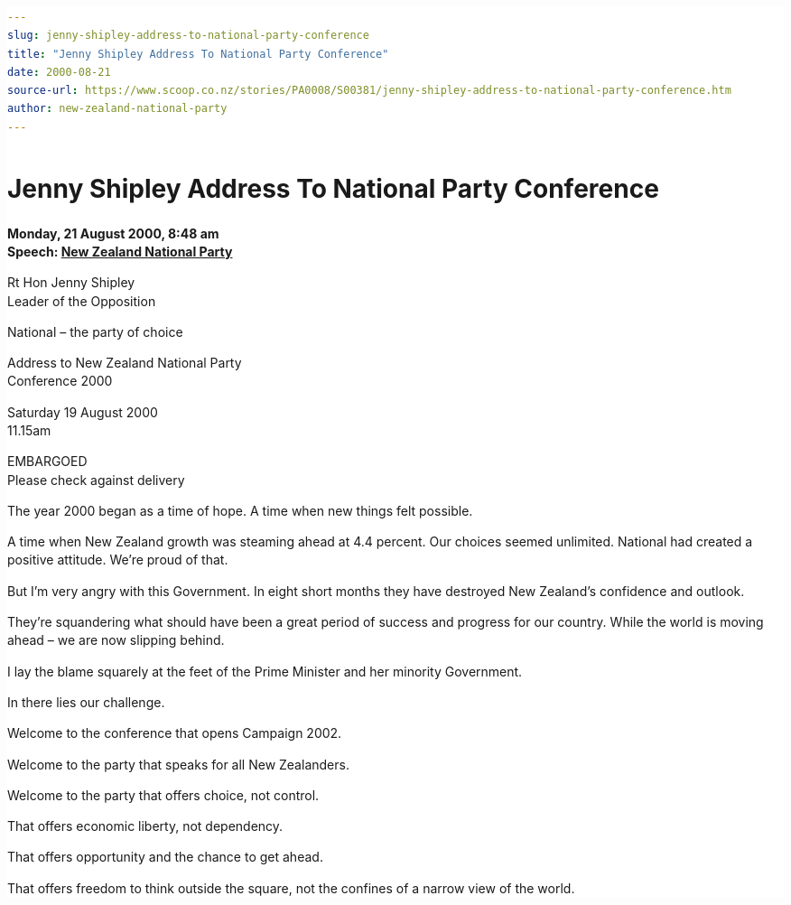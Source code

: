 ```yaml
---
slug: jenny-shipley-address-to-national-party-conference
title: "Jenny Shipley Address To National Party Conference"
date: 2000-08-21
source-url: https://www.scoop.co.nz/stories/PA0008/S00381/jenny-shipley-address-to-national-party-conference.htm
author: new-zealand-national-party
---
```

Jenny Shipley Address To National Party Conference
==================================================

**Monday, 21 August 2000, 8:48 am**  
**Speech: [New Zealand National Party](https://info.scoop.co.nz/New_Zealand_National_Party)**

  
Rt Hon Jenny Shipley  
Leader of the Opposition

National – the party of choice

  
Address to New Zealand National Party  
Conference 2000

Saturday 19 August 2000  
11.15am

  
EMBARGOED  
Please check against delivery

  
The year 2000 began as a time of hope. A time when new things felt possible.

A time when New Zealand growth was steaming ahead at 4.4 percent. Our choices seemed unlimited. National had created a positive attitude. We’re proud of that.

But I’m very angry with this Government. In eight short months they have destroyed New Zealand’s confidence and outlook.

They’re squandering what should have been a great period of success and progress for our country. While the world is moving ahead – we are now slipping behind.

I lay the blame squarely at the feet of the Prime Minister and her minority Government.

In there lies our challenge.

Welcome to the conference that opens Campaign 2002.

Welcome to the party that speaks for all New Zealanders.

Welcome to the party that offers choice, not control.

That offers economic liberty, not dependency.

That offers opportunity and the chance to get ahead.

That offers freedom to think outside the square, not the confines of a narrow view of the world.
